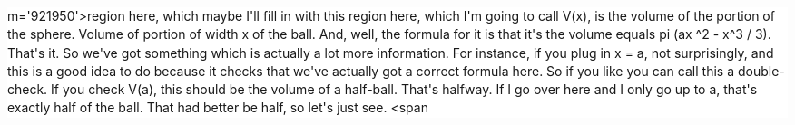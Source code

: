   m='921950'>region</span> <span m='922400'>here,</span> <span
  m='923160'>which</span> <span m='923630'>maybe</span> <span
  m='923870'>I'll</span> <span m='924540'>fill</span> <span m='924680'>in</span>
  <span m='924840'>with</span> <span m='926500'>this region</span> <span
  m='926970'>here,</span> <span m='928320'>which</span> <span
  m='928880'>I'm</span> <span m='929060'>going to</span> <span
  m='929200'>call</span> <span m='929650'>V(x),</span> <span
  m='931970'>is</span> <span m='932310'>the</span> <span
  m='932490'>volume</span> <span m='933280'>of</span> <span
  m='933530'>the</span> <span m='933620'>portion</span> <span
  m='934160'>of</span> <span m='934280'>the</span> <span
  m='934550'>sphere.</span> <span m='935500'>Volume</span> <span
  m='936300'>of</span> <span m='939750'>portion</span> <span
  m='942350'>of</span> <span m='943200'>width</span> <span m='944900'>x</span>
  <span m='945170'>of the</span> <span m='948420'>ball.</span> <span
  m='953160'>And,</span> <span m='954450'>well,</span> <span
  m='955390'>the</span> <span m='955540'>formula</span> <span
  m='956040'>for</span> <span m='956420'>it</span> <span m='957240'>is
  that</span> <span m='957500'>it's</span> <span m='958130'>the</span> <span
  m='958290'>volume equals</span> <span m='960820'>pi</span> <span
  m='962010'>(ax</span> <span m='963600'>^2</span> <span m='963921'>-</span>
  <span m='964563'>x^3</span> <span m='964884'>/</span> <span
  m='965205'>3).</span> <span m='965530'>That's</span> <span
  m='965700'>it.</span> <span m='966740'>So</span> <span m='966850'>we've</span>
  <span m='967000'>got</span> <span m='967410'>something</span> <span
  m='967760'>which</span> <span m='967920'>is</span> <span
  m='968020'>actually</span> <span m='968320'>a</span> <span
  m='968350'>lot</span> <span m='968540'>more</span> <span
  m='968710'>information.</span> <span m='969600'>For</span> <span
  m='969940'>instance,</span> <span m='970880'>if</span> <span
  m='971140'>you</span> <span m='971240'>plug</span> <span m='971670'>in
  x</span> <span m='972630'>=</span> <span m='974710'>a,</span> <span
  m='976140'>not</span> <span m='976400'>surprisingly,</span> <span
  m='977090'>and</span> <span m='977180'>this</span> <span m='977310'>is</span>
  <span m='977930'>a</span> <span m='978010'>good</span> <span
  m='978200'>idea</span> <span m='978500'>to</span> <span m='978590'>do</span>
  <span m='978770'>because</span> <span m='979070'>it</span> <span
  m='979160'>checks</span> <span m='980140'>that</span> <span
  m='980270'>we've</span> <span m='980500'>actually</span> <span
  m='980940'>got</span> <span m='981150'>a</span> <span
  m='981200'>correct</span> <span m='981660'>formula</span> <span
  m='982160'>here.</span> <span m='983020'>So</span> <span m='983170'>if</span>
  <span m='983270'>you</span> <span m='983350'>like</span> <span m='983580'>you
  can</span> <span m='983780'>call</span> <span m='983970'>this</span> <span
  m='984130'>a</span> <span m='984200'>double-check.</span> <span
  m='988480'>If</span> <span m='988690'>you</span> <span m='988760'>check</span>
  <span m='989350'>V(a),</span> <span m='990280'>this</span> <span
  m='990400'>should</span> <span m='990680'>be</span> <span
  m='991310'>the</span> <span m='991420'>volume</span> <span
  m='992480'>of</span> <span m='993210'>a</span> <span
  m='993310'>half-ball.</span> <span m='996220'>That's</span> <span
  m='996450'>halfway.</span> <span m='998250'>If</span> <span
  m='998470'>I</span> <span m='998560'>go</span> <span m='999080'>over</span>
  <span m='999310'>here</span> <span m='999590'>and</span> <span
  m='999690'>I</span> <span m='999800'>only</span> <span m='1000040'>go</span>
  <span m='1000180'>up</span> <span m='1000320'>to</span> <span
  m='1000420'>a,</span> <span m='1000660'>that's</span> <span
  m='1000900'>exactly</span> <span m='1001420'>half</span> <span
  m='1001720'>of</span> <span m='1001820'>the</span> <span
  m='1001910'>ball.</span> <span m='1002640'>That</span> <span
  m='1002830'>had</span> <span m='1002950'>better</span> <span
  m='1003150'>be</span> <span m='1003310'>half,</span> <span
  m='1003790'>so</span> <span m='1003980'>let's</span> <span
  m='1004220'>just</span> <span m='1004520'>see.</span> <span
